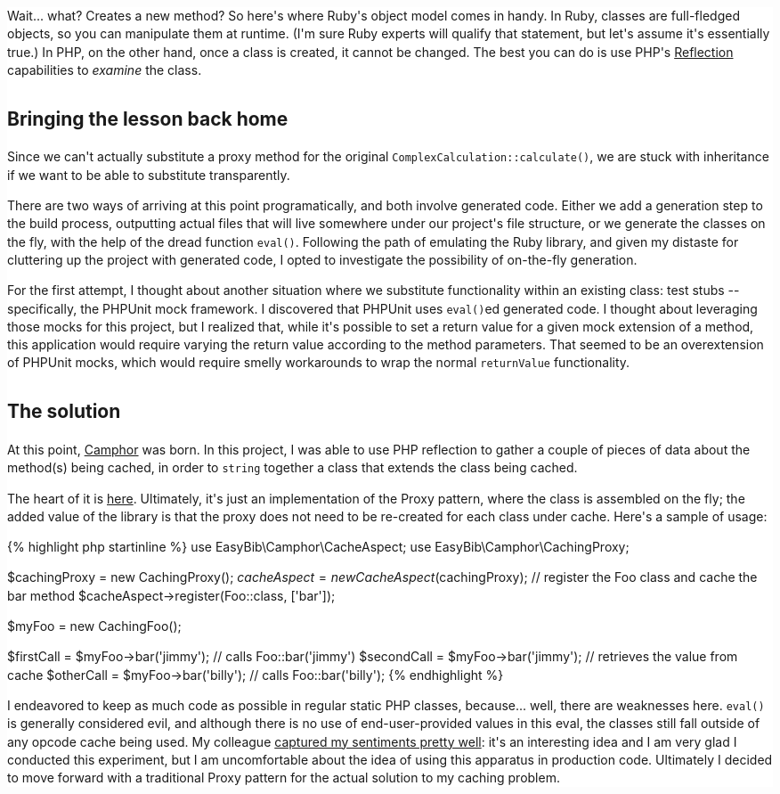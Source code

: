 Wait... what? Creates a new method? So here's where Ruby's object model comes in handy. In Ruby, classes are full-fledged objects, so you can manipulate them at runtime. (I'm sure Ruby experts will qualify that statement, but let's assume it's essentially true.) In PHP, on the other hand, once a class is created, it cannot be changed. The best you can do is use PHP's [Reflection](http://www.php.net/manual/en/book.reflection.php) capabilities to *examine* the class.

## Bringing the lesson back home

Since we can't actually substitute a proxy method for the original `ComplexCalculation::calculate()`, we are stuck with inheritance if we want to be able to substitute transparently.

There are two ways of arriving at this point programatically, and both involve generated code. Either we add a generation step to the build process, outputting actual files that will live somewhere under our project's file structure, or we generate the classes on the fly, with the help of the dread function `eval()`. Following the path of emulating the Ruby library, and given my distaste for cluttering up the project with generated code, I opted to investigate the possibility of on-the-fly generation.

For the first attempt, I thought about another situation where we substitute functionality within an existing class: test stubs -- specifically, the PHPUnit mock framework. I discovered that PHPUnit uses `eval()`ed generated code. I thought about leveraging those mocks for this project, but I realized that, while it's possible to set a return value for a given mock extension of a method, this application would require varying the return value according to the method parameters. That seemed to be an overextension of PHPUnit mocks, which would require smelly workarounds to wrap the normal `returnValue` functionality.

## The solution

At this point, [Camphor](https://github.com/yitznewton/camphor) was born. In this project, I was able to use PHP reflection to gather a couple of pieces of data about the method(s) being cached, in order to `string` together a class that extends the class being cached.

The heart of it is [here](https://github.com/yitznewton/camphor/blob/master/src/EasyBib/Camphor/CacheAspect.php#L45). Ultimately, it's just an implementation of the Proxy pattern, where the class is assembled on the fly; the added value of the library is that the proxy does not need to be re-created for each class under cache. Here's a sample of usage:

{% highlight php startinline %}
use EasyBib\Camphor\CacheAspect;
use EasyBib\Camphor\CachingProxy;

$cachingProxy = new CachingProxy();
$cacheAspect = new CacheAspect($cachingProxy);
// register the Foo class and cache the bar method
$cacheAspect->register(Foo::class, ['bar']);

$myFoo = new CachingFoo();

$firstCall  = $myFoo->bar('jimmy');  // calls Foo::bar('jimmy')
$secondCall = $myFoo->bar('jimmy');  // retrieves the value from cache
$otherCall  = $myFoo->bar('billy');  // calls Foo::bar('billy');
{% endhighlight %}

I endeavored to keep as much code as possible in regular static PHP classes, because... well, there are weaknesses here. `eval()` is generally considered evil, and although there is no use of end-user-provided values in this eval, the classes still fall outside of any opcode cache being used. My colleague [captured my sentiments pretty well](https://github.com/yitznewton/camphor/pull/1#issuecomment-35140877): it's an interesting idea and I am very glad I conducted this experiment, but I am uncomfortable about the idea of using this apparatus in production code. Ultimately I decided to move forward with a traditional Proxy pattern for the actual solution to my caching problem.
